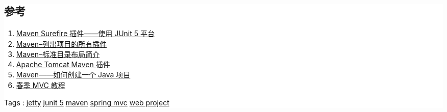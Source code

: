 ## 参考

1.  [Maven Surefire 插件——使用 JUnit 5 平台](http://web.archive.org/web/20210814204021/https://maven.apache.org/surefire/maven-surefire-plugin/examples/junit-platform.html)
2.  [Maven–列出项目的所有插件](http://web.archive.org/web/20210814204021/http://www.mkyong.com/maven/maven-list-all-the-projects-plugins/)
3.  [Maven–标准目录布局简介](http://web.archive.org/web/20210814204021/https://maven.apache.org/guides/introduction/introduction-to-the-standard-directory-layout.html)
4.  [Apache Tomcat Maven 插件](http://web.archive.org/web/20210814204021/https://tomcat.apache.org/maven-plugin-2.2/)
5.  [Maven——如何创建一个 Java 项目](http://web.archive.org/web/20210814204021/http://www.mkyong.com/maven/how-to-create-a-java-project-with-maven/)
6.  [春季 MVC 教程](http://web.archive.org/web/20210814204021/http://www.mkyong.com/tutorials/spring-mvc-tutorials/)

Tags : [jetty](http://web.archive.org/web/20210814204021/https://mkyong.com/tag/jetty/) [junit 5](http://web.archive.org/web/20210814204021/https://mkyong.com/tag/junit-5/) [maven](http://web.archive.org/web/20210814204021/https://mkyong.com/tag/maven/) [spring mvc](http://web.archive.org/web/20210814204021/https://mkyong.com/tag/spring-mvc/) [web project](http://web.archive.org/web/20210814204021/https://mkyong.com/tag/web-project/)<input type="hidden" id="mkyong-current-postId" value="8444">